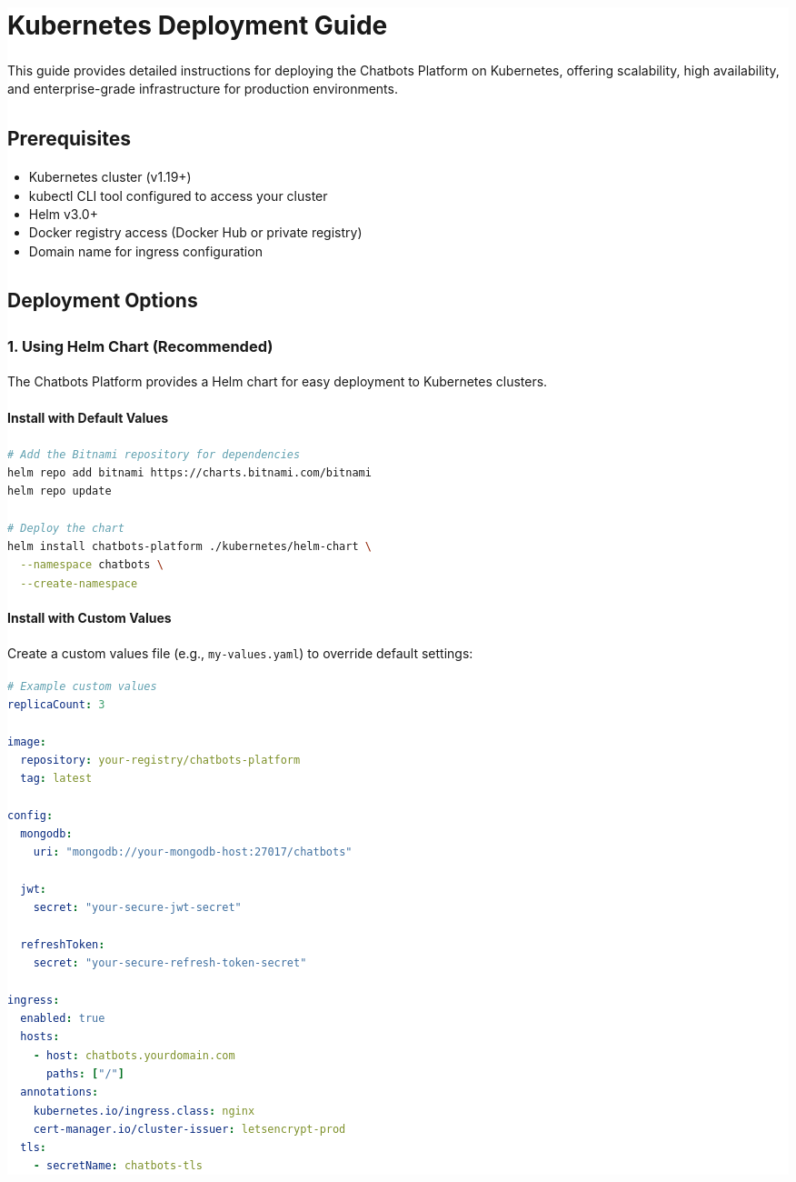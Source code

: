 # Kubernetes Deployment Guide

This guide provides detailed instructions for deploying the Chatbots Platform on Kubernetes, offering scalability, high availability, and enterprise-grade infrastructure for production environments.

## Prerequisites

- Kubernetes cluster (v1.19+)
- kubectl CLI tool configured to access your cluster
- Helm v3.0+
- Docker registry access (Docker Hub or private registry)
- Domain name for ingress configuration

## Deployment Options

### 1. Using Helm Chart (Recommended)

The Chatbots Platform provides a Helm chart for easy deployment to Kubernetes clusters.

#### Install with Default Values

```bash
# Add the Bitnami repository for dependencies
helm repo add bitnami https://charts.bitnami.com/bitnami
helm repo update

# Deploy the chart
helm install chatbots-platform ./kubernetes/helm-chart \
  --namespace chatbots \
  --create-namespace
```

#### Install with Custom Values

Create a custom values file (e.g., `my-values.yaml`) to override default settings:

```yaml
# Example custom values
replicaCount: 3

image:
  repository: your-registry/chatbots-platform
  tag: latest

config:
  mongodb:
    uri: "mongodb://your-mongodb-host:27017/chatbots"
  
  jwt:
    secret: "your-secure-jwt-secret"
  
  refreshToken:
    secret: "your-secure-refresh-token-secret"

ingress:
  enabled: true
  hosts:
    - host: chatbots.yourdomain.com
      paths: ["/"]
  annotations:
    kubernetes.io/ingress.class: nginx
    cert-manager.io/cluster-issuer: letsencrypt-prod
  tls:
    - secretName: chatbots-tls
```